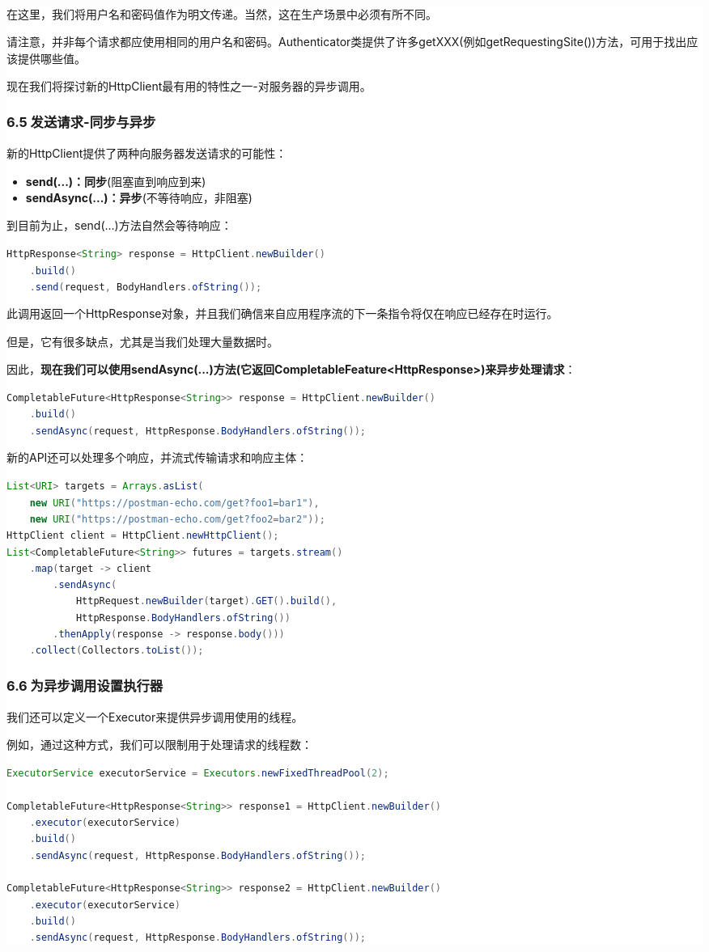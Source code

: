 在这里，我们将用户名和密码值作为明文传递。当然，这在生产场景中必须有所不同。

请注意，并非每个请求都应使用相同的用户名和密码。Authenticator类提供了许多getXXX(例如getRequestingSite())方法，可用于找出应该提供哪些值。

现在我们将探讨新的HttpClient最有用的特性之一-对服务器的异步调用。

### 6.5 发送请求-同步与异步

新的HttpClient提供了两种向服务器发送请求的可能性：

-   **send(...)：同步**(阻塞直到响应到来)
-   **sendAsync(...)：异步**(不等待响应，非阻塞)

到目前为止，send(...)方法自然会等待响应：

```java
HttpResponse<String> response = HttpClient.newBuilder()
    .build()
    .send(request, BodyHandlers.ofString());
```

此调用返回一个HttpResponse对象，并且我们确信来自应用程序流的下一条指令将仅在响应已经存在时运行。

但是，它有很多缺点，尤其是当我们处理大量数据时。

因此，**现在我们可以使用sendAsync(...)方法(它返回CompletableFeature<HttpResponse\>)来异步处理请求**：

```java
CompletableFuture<HttpResponse<String>> response = HttpClient.newBuilder()
    .build()
    .sendAsync(request, HttpResponse.BodyHandlers.ofString());
```

新的API还可以处理多个响应，并流式传输请求和响应主体：

```java
List<URI> targets = Arrays.asList(
    new URI("https://postman-echo.com/get?foo1=bar1"),
    new URI("https://postman-echo.com/get?foo2=bar2"));
HttpClient client = HttpClient.newHttpClient();
List<CompletableFuture<String>> futures = targets.stream()
    .map(target -> client
        .sendAsync(
            HttpRequest.newBuilder(target).GET().build(),
            HttpResponse.BodyHandlers.ofString())
        .thenApply(response -> response.body()))
    .collect(Collectors.toList());
```

### 6.6 为异步调用设置执行器

我们还可以定义一个Executor来提供异步调用使用的线程。

例如，通过这种方式，我们可以限制用于处理请求的线程数：

```java
ExecutorService executorService = Executors.newFixedThreadPool(2);

CompletableFuture<HttpResponse<String>> response1 = HttpClient.newBuilder()
    .executor(executorService)
    .build()
    .sendAsync(request, HttpResponse.BodyHandlers.ofString());

CompletableFuture<HttpResponse<String>> response2 = HttpClient.newBuilder()
    .executor(executorService)
    .build()
    .sendAsync(request, HttpResponse.BodyHandlers.ofString());
```
